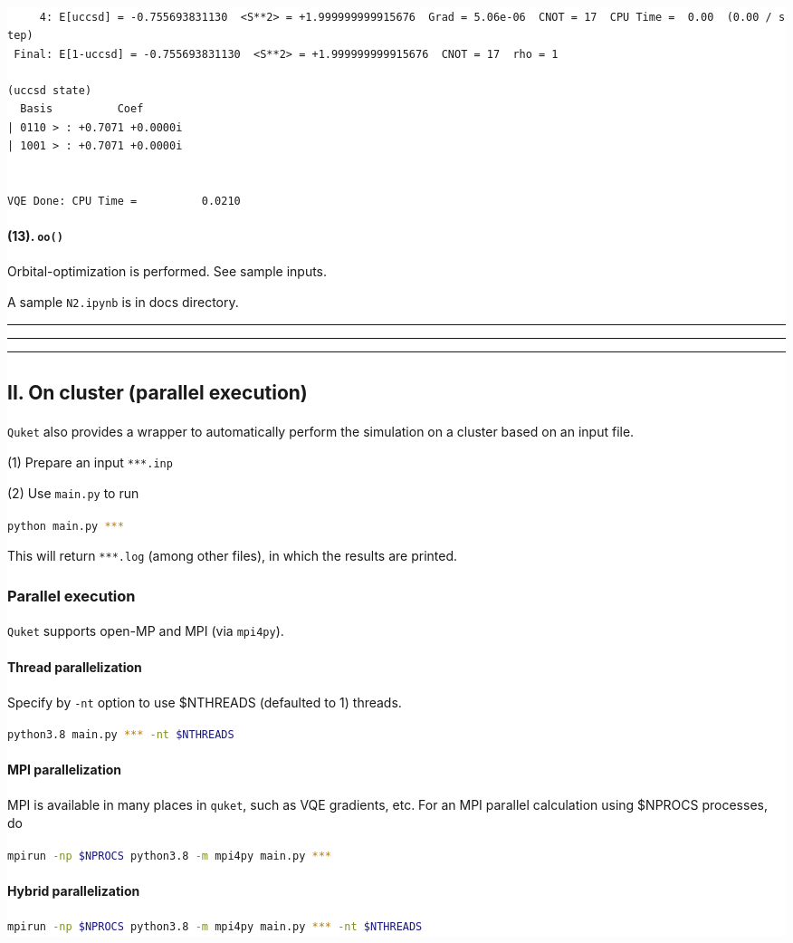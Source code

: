 ```
     4: E[uccsd] = -0.755693831130  <S**2> = +1.999999999915676  Grad = 5.06e-06  CNOT = 17  CPU Time =  0.00  (0.00 / step)
 Final: E[1-uccsd] = -0.755693831130  <S**2> = +1.999999999915676  CNOT = 17  rho = 1

(uccsd state)
  Basis          Coef
| 0110 > : +0.7071 +0.0000i
| 1001 > : +0.7071 +0.0000i


VQE Done: CPU Time =          0.0210
```

#### (13). `oo()`
Orbital-optimization is performed. See sample inputs.

A sample `N2.ipynb` is in docs directory.


___
___
___


## __II. On cluster (parallel execution)__
`Quket` also provides a wrapper to automatically perform the simulation on a cluster based on an input file. 

(1) Prepare an input `***.inp`

(2) Use `main.py` to run
```bash
python main.py *** 
```
This will return `***.log` (among other files), in which the results are printed. 

### Parallel execution
`Quket` supports open-MP and MPI (via `mpi4py`).
#### Thread parallelization
Specify by `-nt` option to use $NTHREADS (defaulted to 1) threads.
```bash
python3.8 main.py *** -nt $NTHREADS  
```

#### MPI parallelization
MPI is available in many places in `quket`, such as VQE gradients, etc.
For an MPI parallel calculation using $NPROCS processes, do
```bash
mpirun -np $NPROCS python3.8 -m mpi4py main.py ***
```

#### Hybrid parallelization
```bash
mpirun -np $NPROCS python3.8 -m mpi4py main.py *** -nt $NTHREADS
```
